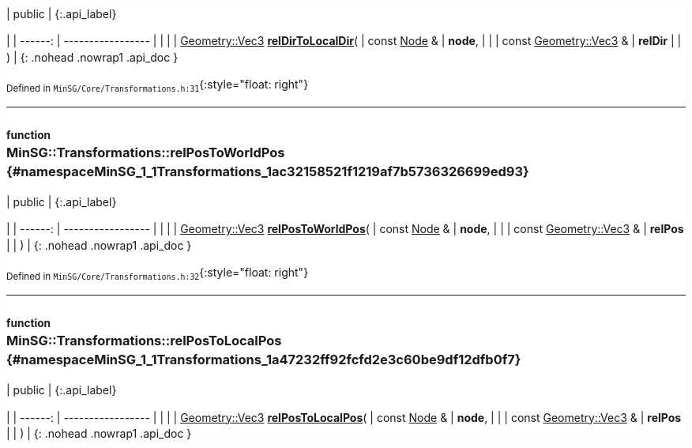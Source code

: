 | public |
{:.api_label}

|
| ------: | ----------------- |
|  |
| [Geometry::Vec3](namespaceGeometry#namespaceGeometry_1ab29e4544da9b15b5bf224cbf5b691313) **[relDirToLocalDir](#namespaceMinSG_1_1Transformations_1ad5918ef96fb5416581721cf6d2835f4a)**( | const [Node](classMinSG_1_1Node) & | **node**, |
| | const [Geometry::Vec3](namespaceGeometry#namespaceGeometry_1ab29e4544da9b15b5bf224cbf5b691313) & | **relDir** |
|   ) |
{: .nohead .nowrap1 .api_doc }





<sub>Defined in `MinSG/Core/Transformations.h:31`</sub>{:style="float: right"}

-------------------------------------------------------------------

### <small>function</small><br/> MinSG::Transformations::relPosToWorldPos {#namespaceMinSG_1_1Transformations_1ac32158521f1219af7b5736326699ed93}

| public |
{:.api_label}

|
| ------: | ----------------- |
|  |
| [Geometry::Vec3](namespaceGeometry#namespaceGeometry_1ab29e4544da9b15b5bf224cbf5b691313) **[relPosToWorldPos](#namespaceMinSG_1_1Transformations_1ac32158521f1219af7b5736326699ed93)**( | const [Node](classMinSG_1_1Node) & | **node**, |
| | const [Geometry::Vec3](namespaceGeometry#namespaceGeometry_1ab29e4544da9b15b5bf224cbf5b691313) & | **relPos** |
|   ) |
{: .nohead .nowrap1 .api_doc }





<sub>Defined in `MinSG/Core/Transformations.h:32`</sub>{:style="float: right"}

-------------------------------------------------------------------

### <small>function</small><br/> MinSG::Transformations::relPosToLocalPos {#namespaceMinSG_1_1Transformations_1a47232ff92fcfd2e3c60be9df12dfb0f7}

| public |
{:.api_label}

|
| ------: | ----------------- |
|  |
| [Geometry::Vec3](namespaceGeometry#namespaceGeometry_1ab29e4544da9b15b5bf224cbf5b691313) **[relPosToLocalPos](#namespaceMinSG_1_1Transformations_1a47232ff92fcfd2e3c60be9df12dfb0f7)**( | const [Node](classMinSG_1_1Node) & | **node**, |
| | const [Geometry::Vec3](namespaceGeometry#namespaceGeometry_1ab29e4544da9b15b5bf224cbf5b691313) & | **relPos** |
|   ) |
{: .nohead .nowrap1 .api_doc }
